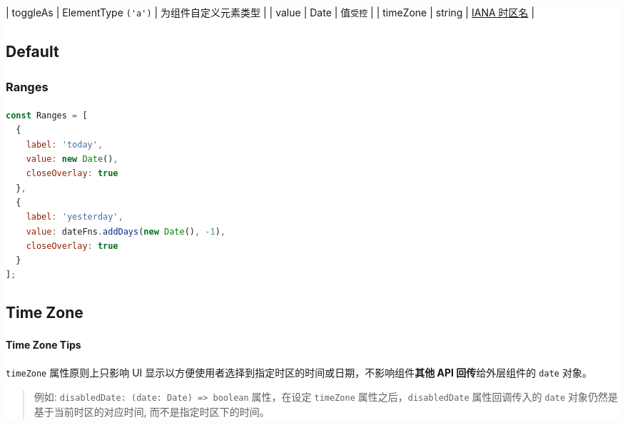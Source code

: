 | toggleAs              | ElementType `('a')`                           | 为组件自定义元素类型                                                        |
| value                 | Date                                          | 值`受控`                                                                    |
| timeZone              | string                                        | [IANA 时区名](https://en.wikipedia.org/wiki/List_of_tz_database_time_zones) |

## Default

### Ranges

```js
const Ranges = [
  {
    label: 'today',
    value: new Date(),
    closeOverlay: true
  },
  {
    label: 'yesterday',
    value: dateFns.addDays(new Date(), -1),
    closeOverlay: true
  }
];
```

## Time Zone

#### Time Zone Tips

`timeZone` 属性原则上只影响 UI 显示以方便使用者选择到指定时区的时间或日期，不影响组件**其他 API 回传**给外层组件的 `date` 对象。

> 例如: `disabledDate: (date: Date) => boolean` 属性，在设定 `timeZone` 属性之后，`disabledDate` 属性回调传入的 `date` 对象仍然是基于当前时区的对应时间, 而不是指定时区下的时间。
